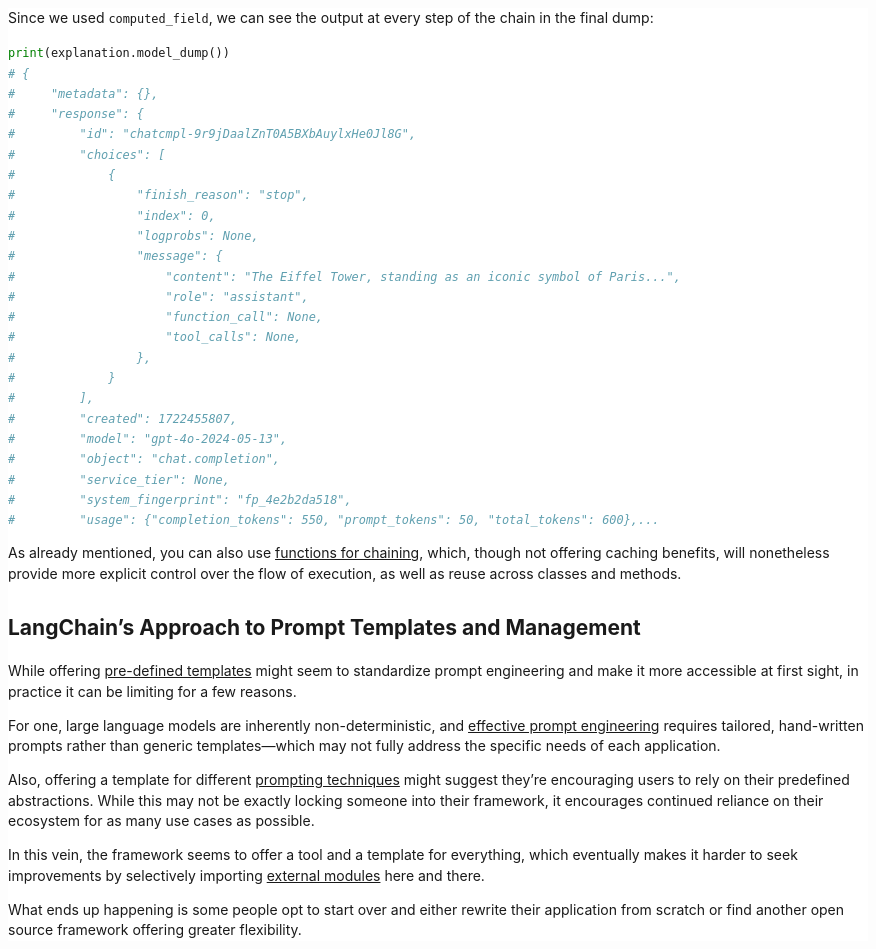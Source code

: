 Since we used `computed_field`, we can see the output at every step of the chain in the final dump:

```python
print(explanation.model_dump())
# {
#     "metadata": {},
#     "response": {
#         "id": "chatcmpl-9r9jDaalZnT0A5BXbAuylxHe0Jl8G",
#         "choices": [
#             {
#                 "finish_reason": "stop",
#                 "index": 0,
#                 "logprobs": None,
#                 "message": {
#                     "content": "The Eiffel Tower, standing as an iconic symbol of Paris...",
#                     "role": "assistant",
#                     "function_call": None,
#                     "tool_calls": None,
#                 },
#             }
#         ],
#         "created": 1722455807,
#         "model": "gpt-4o-2024-05-13",
#         "object": "chat.completion",
#         "service_tier": None,
#         "system_fingerprint": "fp_4e2b2da518",
#         "usage": {"completion_tokens": 550, "prompt_tokens": 50, "total_tokens": 600},...
```

As already mentioned, you can also use [functions for chaining](https://mirascope.com/blog/prompt-chaining), which, though not offering caching benefits, will nonetheless provide more explicit control over the flow of execution, as well as reuse across classes and methods.

## LangChain’s Approach to Prompt Templates and Management

While offering [pre-defined templates](https://mirascope.com/blog/langchain-prompt-template) might seem to standardize prompt engineering and make it more accessible at first sight, in practice it can be limiting for a few reasons.

For one, large language models are inherently non-deterministic, and [effective prompt engineering](https://mirascope.com/blog/prompt-engineering-tools) requires tailored, hand-written prompts rather than generic templates—which may not fully address the specific needs of each application.

Also, offering a template for different [prompting techniques](https://mirascope.com/blog/prompt-engineering-examples) might suggest they’re encouraging users to rely on their predefined abstractions. While this may not be exactly locking someone into their framework, it encourages continued reliance on their ecosystem for as many use cases as possible.

In this vein, the framework seems to offer a tool and a template for everything, which eventually makes it harder to seek improvements by selectively importing [external modules](https://mirascope.com/blog/langchain-alternatives) here and there.

What ends up happening is some people opt to start over and either rewrite their application from scratch or find another open source framework offering greater flexibility.
